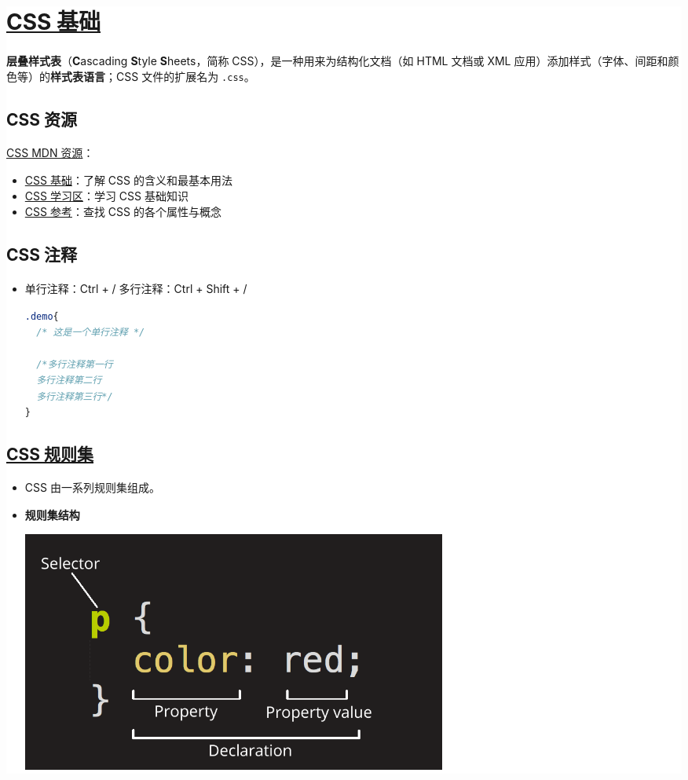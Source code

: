# [CSS 基础](https://developer.mozilla.org/zh-CN/docs/Web/CSS)

**层叠样式表**（**C**ascading **S**tyle **S**heets，简称 CSS），是一种用来为结构化文档（如 HTML 文档或 XML 应用）添加样式（字体、间距和颜色等）的**样式表语言**；CSS 文件的扩展名为 `.css`。

## CSS 资源

[CSS MDN 资源](https://developer.mozilla.org/zh-CN/docs/Web/CSS#主要资源)：

- [CSS 基础](https://developer.mozilla.org/zh-CN/docs/Learn/Getting_started_with_the_web/CSS_basics)：了解 CSS 的含义和最基本用法
- [CSS 学习区](https://developer.mozilla.org/zh-CN/docs/Learn/CSS)：学习 CSS 基础知识
- [CSS 参考](https://developer.mozilla.org/zh-CN/docs/Web/CSS/Reference)：查找 CSS 的各个属性与概念

## CSS 注释

- 单行注释：Ctrl + /    多行注释：Ctrl + Shift + /

  ``` css
  .demo{
    /* 这是一个单行注释 */
  
    /*多行注释第一行
    多行注释第二行
    多行注释第三行*/
  }
  ```

## [CSS 规则集](https://developer.mozilla.org/zh-CN/docs/Learn/Getting_started_with_the_web/CSS_basics#“css_规则集”详解)

- CSS 由一系列规则集组成。

- **规则集结构**

  <img src="assets/image-20231205115235248.png" alt="image-20231205115235248" style="height: 300px"/>
